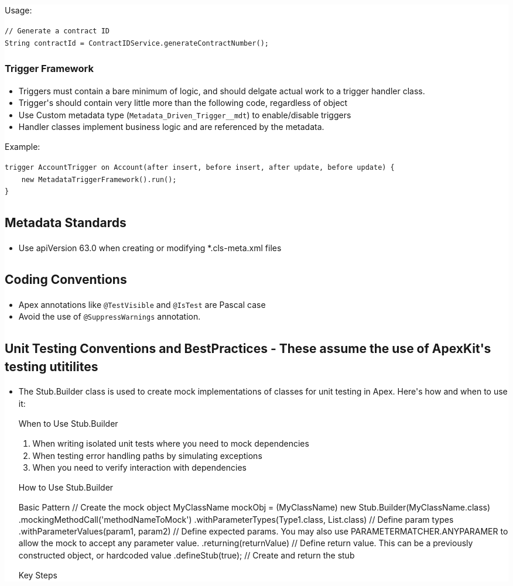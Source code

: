 Usage:
```apex
// Generate a contract ID
String contractId = ContractIDService.generateContractNumber();
```

### Trigger Framework
- Triggers must contain a bare minimum of logic, and should delgate actual work to a trigger handler class. 
- Trigger's should contain very little more than the following code, regardless of object
- Use Custom metadata type (`Metadata_Driven_Trigger__mdt`) to enable/disable triggers
- Handler classes implement business logic and are referenced by the metadata.

Example:
```apex
trigger AccountTrigger on Account(after insert, before insert, after update, before update) {
    new MetadataTriggerFramework().run();
}
```

## Metadata Standards
- Use apiVersion 63.0 when creating or modifying *.cls-meta.xml files

## Coding Conventions
- Apex annotations like `@TestVisible` and `@IsTest` are Pascal case
- Avoid the use of `@SuppressWarnings` annotation.

## Unit Testing Conventions and BestPractices - These assume the use of ApexKit's testing utitilites
- The Stub.Builder class is used to create mock implementations of classes for unit testing in Apex. Here's how and when to use it:

  When to Use Stub.Builder

  1. When writing isolated unit tests where you need to mock dependencies
  2. When testing error handling paths by simulating exceptions
  3. When you need to verify interaction with dependencies

  How to Use Stub.Builder

  Basic Pattern
  // Create the mock object
  MyClassName mockObj = (MyClassName) new Stub.Builder(MyClassName.class)
      .mockingMethodCall('methodNameToMock')
      .withParameterTypes(Type1.class, List<Type2>.class)  // Define param types
      .withParameterValues(param1, param2)           // Define expected params. You may also use PARAMETERMATCHER.ANYPARAMER to allow the mock to accept any parameter value.
      .returning(returnValue)                        // Define return value. This can be a previously constructed object, or hardcoded value
      .defineStub(true);                             // Create and return the stub

  Key Steps
